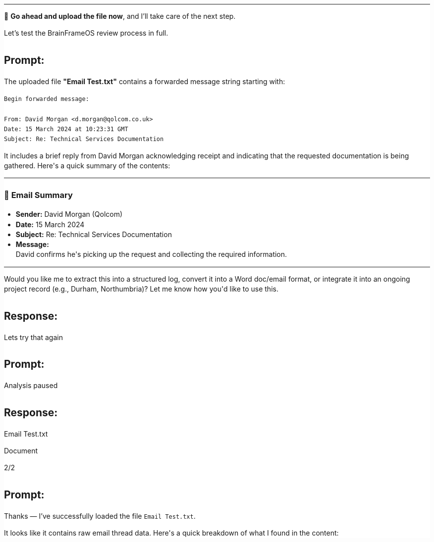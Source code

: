 * * *

📎 **Go ahead and upload the file now**, and I’ll take care of the next step.

Let’s test the BrainFrameOS review process in full.

## Prompt:
The uploaded file **"Email Test.txt"** contains a forwarded message string starting with:

```
Begin forwarded message:

From: David Morgan <d.morgan@qolcom.co.uk>
Date: 15 March 2024 at 10:23:31 GMT
Subject: Re: Technical Services Documentation
```

It includes a brief reply from David Morgan acknowledging receipt and indicating that the requested documentation is being gathered. Here's a quick summary of the contents:

* * *

### 📧 **Email Summary**

*   **Sender:** David Morgan (Qolcom)
*   **Date:** 15 March 2024
*   **Subject:** Re: Technical Services Documentation
*   **Message:**  
    David confirms he's picking up the request and collecting the required information.

* * *

Would you like me to extract this into a structured log, convert it into a Word doc/email format, or integrate it into an ongoing project record (e.g., Durham, Northumbria)? Let me know how you'd like to use this.

## Response:
Lets try that again

## Prompt:
Analysis paused

## Response:
Email Test.txt

Document

2/2

## Prompt:
Thanks — I’ve successfully loaded the file `Email Test.txt`.

It looks like it contains raw email thread data. Here's a quick breakdown of what I found in the content:
